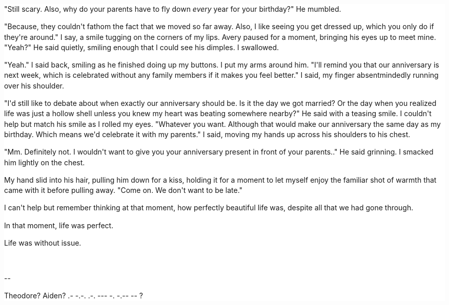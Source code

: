 "Still scary. Also, why do your parents have to fly down *every* year for your birthday?" He mumbled.

"Because, they couldn't fathom the fact that we moved so far away. Also, I like seeing you get dressed up, which you only do if they're around." I say, a smile tugging on the corners of my lips. Avery paused for a moment, bringing his eyes up to meet mine. "Yeah?" He said quietly, smiling enough that I could see his dimples. I swallowed.

"Yeah." I said back, smiling as he finished doing up my buttons. I put my arms around him. "I'll remind you that our anniversary is next week, which is celebrated without any family members if it makes you feel better." I said, my finger absentmindedly running over his shoulder.

"I'd still like to debate about when exactly our anniversary should be. Is it the day we got married? Or the day when you realized life was just a hollow shell unless you knew my heart was beating somewhere nearby?" He said with a teasing smile. I couldn't help but match his smile as I rolled my eyes. "Whatever you want. Although that would make our anniversary the same day as my birthday. Which means we'd celebrate it with my parents." I said, moving my hands up across his shoulders to his chest.

"Mm. Definitely not. I wouldn't want to give you your anniversary present in front of your parents.." He said grinning. I smacked him lightly on the chest.

My hand slid into his hair, pulling him down for a kiss, holding it for a moment to let myself enjoy the familiar shot of warmth that came with it before pulling away.  "Come on. We don't want to be late."

I can't help but remember thinking at that moment, how perfectly beautiful life was, despite all that we had gone through.

In that moment, life was perfect.

Life was without issue.

&#x200B;

\--

Theodore? Aiden?   .- -.-. .-. --- -. -.-- -- ?
